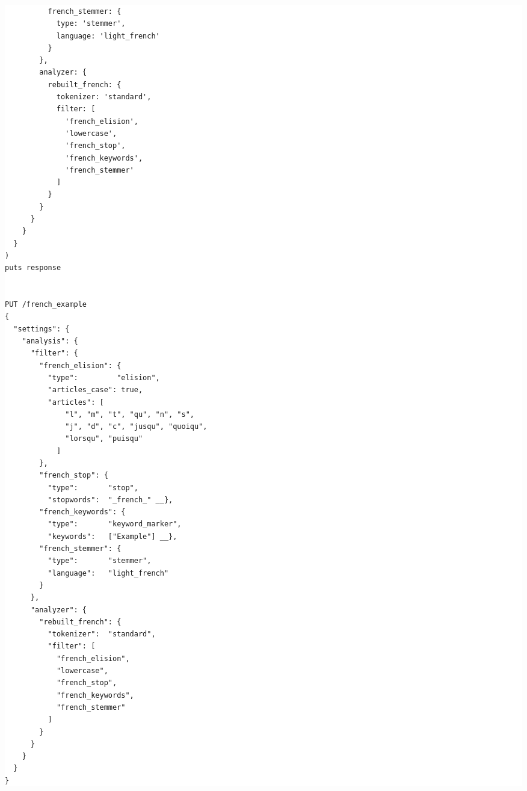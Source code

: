               french_stemmer: {
                type: 'stemmer',
                language: 'light_french'
              }
            },
            analyzer: {
              rebuilt_french: {
                tokenizer: 'standard',
                filter: [
                  'french_elision',
                  'lowercase',
                  'french_stop',
                  'french_keywords',
                  'french_stemmer'
                ]
              }
            }
          }
        }
      }
    )
    puts response
    
    
    PUT /french_example
    {
      "settings": {
        "analysis": {
          "filter": {
            "french_elision": {
              "type":         "elision",
              "articles_case": true,
              "articles": [
                  "l", "m", "t", "qu", "n", "s",
                  "j", "d", "c", "jusqu", "quoiqu",
                  "lorsqu", "puisqu"
                ]
            },
            "french_stop": {
              "type":       "stop",
              "stopwords":  "_french_" __},
            "french_keywords": {
              "type":       "keyword_marker",
              "keywords":   ["Example"] __},
            "french_stemmer": {
              "type":       "stemmer",
              "language":   "light_french"
            }
          },
          "analyzer": {
            "rebuilt_french": {
              "tokenizer":  "standard",
              "filter": [
                "french_elision",
                "lowercase",
                "french_stop",
                "french_keywords",
                "french_stemmer"
              ]
            }
          }
        }
      }
    }
